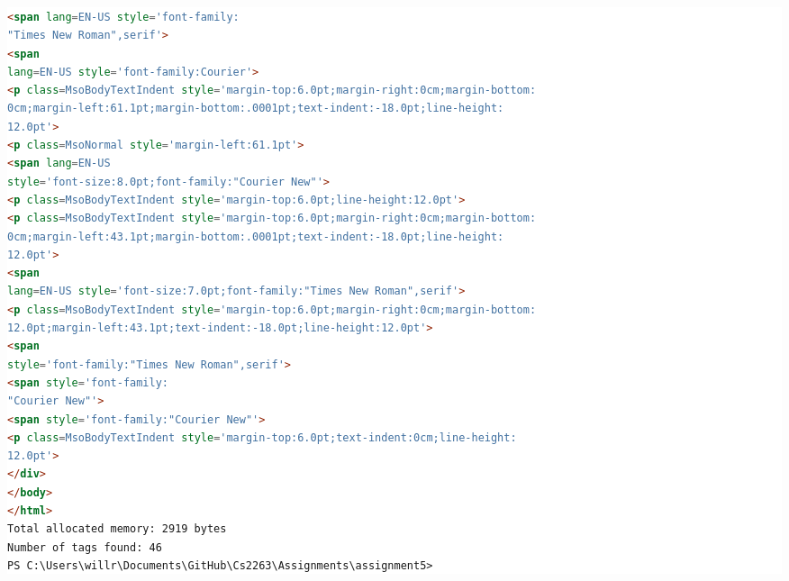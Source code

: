 ```html
<span lang=EN-US style='font-family:
"Times New Roman",serif'>
<span
lang=EN-US style='font-family:Courier'>
<p class=MsoBodyTextIndent style='margin-top:6.0pt;margin-right:0cm;margin-bottom:
0cm;margin-left:61.1pt;margin-bottom:.0001pt;text-indent:-18.0pt;line-height:
12.0pt'>
<p class=MsoNormal style='margin-left:61.1pt'>
<span lang=EN-US
style='font-size:8.0pt;font-family:"Courier New"'>
<p class=MsoBodyTextIndent style='margin-top:6.0pt;line-height:12.0pt'>
<p class=MsoBodyTextIndent style='margin-top:6.0pt;margin-right:0cm;margin-bottom:
0cm;margin-left:43.1pt;margin-bottom:.0001pt;text-indent:-18.0pt;line-height:
12.0pt'>
<span
lang=EN-US style='font-size:7.0pt;font-family:"Times New Roman",serif'>
<p class=MsoBodyTextIndent style='margin-top:6.0pt;margin-right:0cm;margin-bottom:
12.0pt;margin-left:43.1pt;text-indent:-18.0pt;line-height:12.0pt'>
<span
style='font-family:"Times New Roman",serif'>
<span style='font-family:
"Courier New"'>
<span style='font-family:"Courier New"'>
<p class=MsoBodyTextIndent style='margin-top:6.0pt;text-indent:0cm;line-height:
12.0pt'>
</div>
</body>
</html>
Total allocated memory: 2919 bytes
Number of tags found: 46
PS C:\Users\willr\Documents\GitHub\Cs2263\Assignments\assignment5>

```
